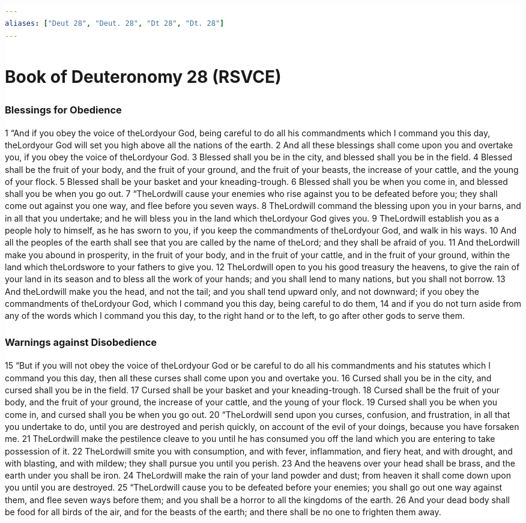 ```yaml
---
aliases: ["Deut 28", "Deut. 28", "Dt 28", "Dt. 28"]
---
```



# Book of Deuteronomy 28 (RSVCE)

### Blessings for Obedience
1 “And if you obey the voice of theLordyour God, being careful to do all his commandments which I command you this day, theLordyour God will set you high above all the nations of the earth.
2 And all these blessings shall come upon you and overtake you, if you obey the voice of theLordyour God.
3 Blessed shall you be in the city, and blessed shall you be in the field.
4 Blessed shall be the fruit of your body, and the fruit of your ground, and the fruit of your beasts, the increase of your cattle, and the young of your flock.
5 Blessed shall be your basket and your kneading-trough.
6 Blessed shall you be when you come in, and blessed shall you be when you go out.
7 “TheLordwill cause your enemies who rise against you to be defeated before you; they shall come out against you one way, and flee before you seven ways.
8 TheLordwill command the blessing upon you in your barns, and in all that you undertake; and he will bless you in the land which theLordyour God gives you.
9 TheLordwill establish you as a people holy to himself, as he has sworn to you, if you keep the commandments of theLordyour God, and walk in his ways.
10 And all the peoples of the earth shall see that you are called by the name of theLord; and they shall be afraid of you.
11 And theLordwill make you abound in prosperity, in the fruit of your body, and in the fruit of your cattle, and in the fruit of your ground, within the land which theLordswore to your fathers to give you.
12 TheLordwill open to you his good treasury the heavens, to give the rain of your land in its season and to bless all the work of your hands; and you shall lend to many nations, but you shall not borrow.
13 And theLordwill make you the head, and not the tail; and you shall tend upward only, and not downward; if you obey the commandments of theLordyour God, which I command you this day, being careful to do them,
14 and if you do not turn aside from any of the words which I command you this day, to the right hand or to the left, to go after other gods to serve them.
### Warnings against Disobedience
15 “But if you will not obey the voice of theLordyour God or be careful to do all his commandments and his statutes which I command you this day, then all these curses shall come upon you and overtake you.
16 Cursed shall you be in the city, and cursed shall you be in the field.
17 Cursed shall be your basket and your kneading-trough.
18 Cursed shall be the fruit of your body, and the fruit of your ground, the increase of your cattle, and the young of your flock.
19 Cursed shall you be when you come in, and cursed shall you be when you go out.
20 “TheLordwill send upon you curses, confusion, and frustration, in all that you undertake to do, until you are destroyed and perish quickly, on account of the evil of your doings, because you have forsaken me.
21 TheLordwill make the pestilence cleave to you until he has consumed you off the land which you are entering to take possession of it.
22 TheLordwill smite you with consumption, and with fever, inflammation, and fiery heat, and with drought, and with blasting, and with mildew; they shall pursue you until you perish.
23 And the heavens over your head shall be brass, and the earth under you shall be iron.
24 TheLordwill make the rain of your land powder and dust; from heaven it shall come down upon you until you are destroyed.
25 “TheLordwill cause you to be defeated before your enemies; you shall go out one way against them, and flee seven ways before them; and you shall be a horror to all the kingdoms of the earth.
26 And your dead body shall be food for all birds of the air, and for the beasts of the earth; and there shall be no one to frighten them away.